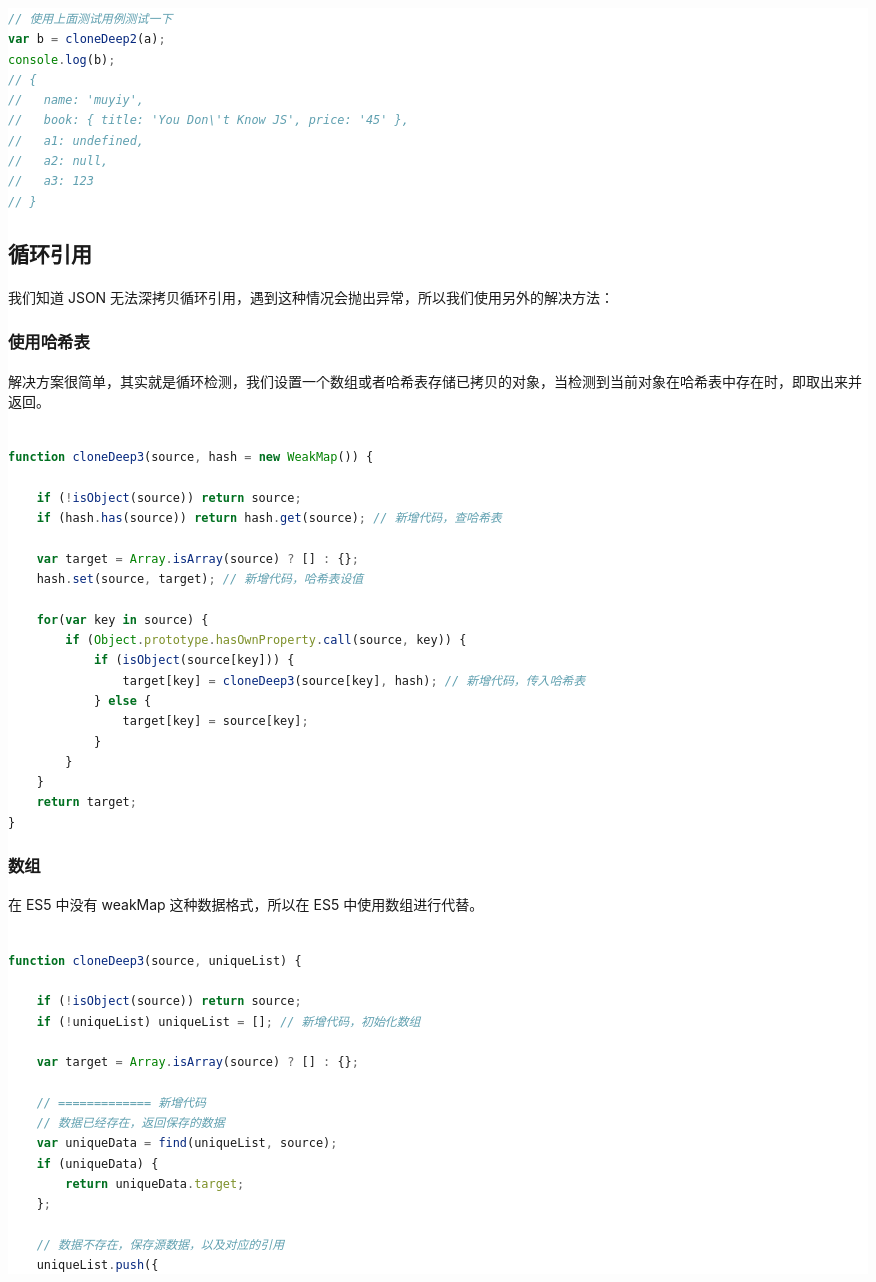 ```js
// 使用上面测试用例测试一下
var b = cloneDeep2(a);
console.log(b);
// { 
//   name: 'muyiy', 
//   book: { title: 'You Don\'t Know JS', price: '45' },
//   a1: undefined,
//   a2: null,
//   a3: 123
// }
```

## 循环引用

我们知道 JSON 无法深拷贝循环引用，遇到这种情况会抛出异常，所以我们使用另外的解决方法：

### 使用哈希表

解决方案很简单，其实就是循环检测，我们设置一个数组或者哈希表存储已拷贝的对象，当检测到当前对象在哈希表中存在时，即取出来并返回。

```js
 
function cloneDeep3(source, hash = new WeakMap()) {

    if (!isObject(source)) return source; 
    if (hash.has(source)) return hash.get(source); // 新增代码，查哈希表
      
    var target = Array.isArray(source) ? [] : {};
    hash.set(source, target); // 新增代码，哈希表设值
    
    for(var key in source) {
        if (Object.prototype.hasOwnProperty.call(source, key)) {
            if (isObject(source[key])) {
                target[key] = cloneDeep3(source[key], hash); // 新增代码，传入哈希表
            } else {
                target[key] = source[key];
            }
        }
    }
    return target;
}
```

### 数组

在 ES5 中没有 weakMap 这种数据格式，所以在 ES5 中使用数组进行代替。

```js
 
function cloneDeep3(source, uniqueList) {

    if (!isObject(source)) return source; 
    if (!uniqueList) uniqueList = []; // 新增代码，初始化数组
      
    var target = Array.isArray(source) ? [] : {};
    
    // ============= 新增代码
    // 数据已经存在，返回保存的数据
    var uniqueData = find(uniqueList, source);
    if (uniqueData) {
        return uniqueData.target;
    };
        
    // 数据不存在，保存源数据，以及对应的引用
    uniqueList.push({
```